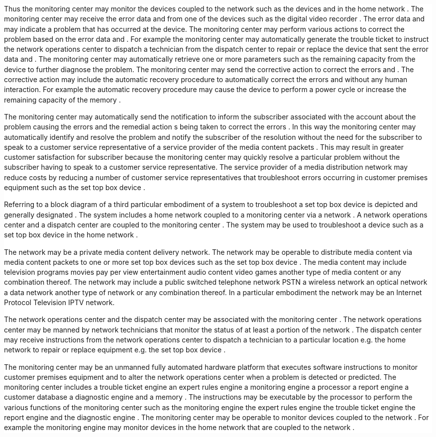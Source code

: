 Thus the monitoring center may monitor the devices coupled to the network such as the devices and in the home network . The monitoring center may receive the error data and from one of the devices such as the digital video recorder . The error data and may indicate a problem that has occurred at the device. The monitoring center may perform various actions to correct the problem based on the error data and . For example the monitoring center may automatically generate the trouble ticket to instruct the network operations center to dispatch a technician from the dispatch center to repair or replace the device that sent the error data and . The monitoring center may automatically retrieve one or more parameters such as the remaining capacity from the device to further diagnose the problem. The monitoring center may send the corrective action to correct the errors and . The corrective action may include the automatic recovery procedure to automatically correct the errors and without any human interaction. For example the automatic recovery procedure may cause the device to perform a power cycle or increase the remaining capacity of the memory .

The monitoring center may automatically send the notification to inform the subscriber associated with the account about the problem causing the errors and the remedial action s being taken to correct the errors . In this way the monitoring center may automatically identify and resolve the problem and notify the subscriber of the resolution without the need for the subscriber to speak to a customer service representative of a service provider of the media content packets . This may result in greater customer satisfaction for subscriber because the monitoring center may quickly resolve a particular problem without the subscriber having to speak to a customer service representative. The service provider of a media distribution network may reduce costs by reducing a number of customer service representatives that troubleshoot errors occurring in customer premises equipment such as the set top box device .

Referring to a block diagram of a third particular embodiment of a system to troubleshoot a set top box device is depicted and generally designated . The system includes a home network coupled to a monitoring center via a network . A network operations center and a dispatch center are coupled to the monitoring center . The system may be used to troubleshoot a device such as a set top box device in the home network .

The network may be a private media content delivery network. The network may be operable to distribute media content via media content packets to one or more set top box devices such as the set top box device . The media content may include television programs movies pay per view entertainment audio content video games another type of media content or any combination thereof. The network may include a public switched telephone network PSTN a wireless network an optical network a data network another type of network or any combination thereof. In a particular embodiment the network may be an Internet Protocol Television IPTV network.

The network operations center and the dispatch center may be associated with the monitoring center . The network operations center may be manned by network technicians that monitor the status of at least a portion of the network . The dispatch center may receive instructions from the network operations center to dispatch a technician to a particular location e.g. the home network to repair or replace equipment e.g. the set top box device .

The monitoring center may be an unmanned fully automated hardware platform that executes software instructions to monitor customer premises equipment and to alter the network operations center when a problem is detected or predicted. The monitoring center includes a trouble ticket engine an expert rules engine a monitoring engine a processor a report engine a customer database a diagnostic engine and a memory . The instructions may be executable by the processor to perform the various functions of the monitoring center such as the monitoring engine the expert rules engine the trouble ticket engine the report engine and the diagnostic engine . The monitoring center may be operable to monitor devices coupled to the network . For example the monitoring engine may monitor devices in the home network that are coupled to the network .
